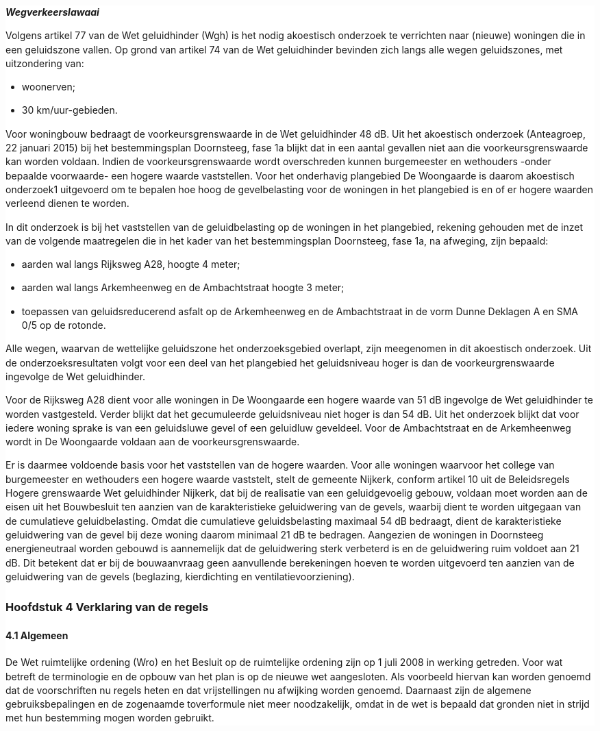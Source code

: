 ***Wegverkeerslawaai***

Volgens artikel 77 van de Wet geluidhinder (Wgh) is het nodig akoestisch onderzoek te verrichten naar (nieuwe) woningen die in een geluidszone vallen. Op grond van artikel 74 van de Wet geluidhinder bevinden zich langs alle wegen geluidszones, met uitzondering van:

* woonerven;

* 30 km/uur\-gebieden.

Voor woningbouw bedraagt de voorkeursgrenswaarde in de Wet geluidhinder 48 dB. Uit het akoestisch onderzoek (Anteagroep, 22 januari 2015\) bij het bestemmingsplan Doornsteeg, fase 1a blijkt dat in een aantal gevallen niet aan die voorkeursgrenswaarde kan worden voldaan. Indien de voorkeursgrenswaarde wordt overschreden kunnen burgemeester en wethouders \-onder bepaalde voorwaarde\- een hogere waarde vaststellen. Voor het onderhavig plangebied De Woongaarde is daarom akoestisch onderzoek1 uitgevoerd om te bepalen hoe hoog de gevelbelasting voor de woningen in het plangebied is en of er hogere waarden verleend dienen te worden.

In dit onderzoek is bij het vaststellen van de geluidbelasting op de woningen in het plangebied, rekening gehouden met de inzet van de volgende maatregelen die in het kader van het bestemmingsplan Doornsteeg, fase 1a, na afweging, zijn bepaald:

* aarden wal langs Rijksweg A28, hoogte 4 meter;

* aarden wal langs Arkemheenweg en de Ambachtstraat hoogte 3 meter;

* toepassen van geluidsreducerend asfalt op de Arkemheenweg en de Ambachtstraat in de vorm Dunne Deklagen A en SMA 0/5 op de rotonde.

Alle wegen, waarvan de wettelijke geluidszone het onderzoeksgebied overlapt, zijn meegenomen in dit akoestisch onderzoek. Uit de onderzoeksresultaten volgt voor een deel van het plangebied het geluidsniveau hoger is dan de voorkeurgrenswaarde ingevolge de Wet geluidhinder.

Voor de Rijksweg A28 dient voor alle woningen in De Woongaarde een hogere waarde van 51 dB ingevolge de Wet geluidhinder te worden vastgesteld. Verder blijkt dat het gecumuleerde geluidsniveau niet hoger is dan 54 dB. Uit het onderzoek blijkt dat voor iedere woning sprake is van een geluidsluwe gevel of een geluidluw geveldeel. Voor de Ambachtstraat en de Arkemheenweg wordt in De Woongaarde voldaan aan de voorkeursgrenswaarde.

Er is daarmee voldoende basis voor het vaststellen van de hogere waarden. Voor alle woningen waarvoor het college van burgemeester en wethouders een hogere waarde vaststelt, stelt de gemeente Nijkerk, conform artikel 10 uit de Beleidsregels Hogere grenswaarde Wet geluidhinder Nijkerk, dat bij de realisatie van een geluidgevoelig gebouw, voldaan moet worden aan de eisen uit het Bouwbesluit ten aanzien van de karakteristieke geluidwering van de gevels, waarbij dient te worden uitgegaan van de cumulatieve geluidbelasting. Omdat die cumulatieve geluidsbelasting maximaal 54 dB bedraagt, dient de karakteristieke geluidwering van de gevel bij deze woning daarom minimaal 21 dB te bedragen. Aangezien de woningen in Doornsteeg energieneutraal worden gebouwd is aannemelijk dat de geluidwering sterk verbeterd is en de geluidwering ruim voldoet aan 21 dB. Dit betekent dat er bij de bouwaanvraag geen aanvullende berekeningen hoeven te worden uitgevoerd ten aanzien van de geluidwering van de gevels (beglazing, kierdichting en ventilatievoorziening).

### Hoofdstuk 4 Verklaring van de regels

#### 4\.1 Algemeen

De Wet ruimtelijke ordening (Wro) en het Besluit op de ruimtelijke ordening zijn op 1 juli 2008 in werking getreden. Voor wat betreft de terminologie en de opbouw van het plan is op de nieuwe wet aangesloten. Als voorbeeld hiervan kan worden genoemd dat de voorschriften nu regels heten en dat vrijstellingen nu afwijking worden genoemd. Daarnaast zijn de algemene gebruiksbepalingen en de zogenaamde toverformule niet meer noodzakelijk, omdat in de wet is bepaald dat gronden niet in strijd met hun bestemming mogen worden gebruikt.
